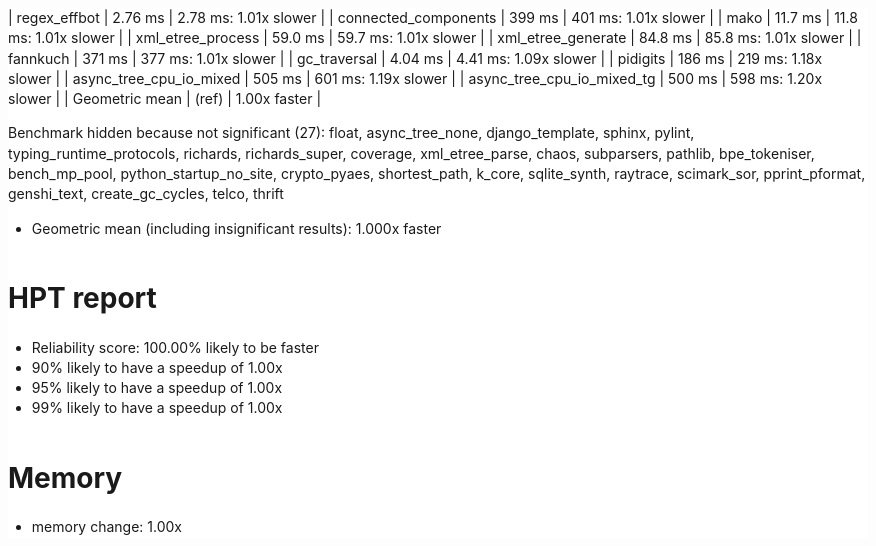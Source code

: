 | regex_effbot               | 2.76 ms                                                                | 2.78 ms: 1.01x slower                                                    |
| connected_components       | 399 ms                                                                 | 401 ms: 1.01x slower                                                     |
| mako                       | 11.7 ms                                                                | 11.8 ms: 1.01x slower                                                    |
| xml_etree_process          | 59.0 ms                                                                | 59.7 ms: 1.01x slower                                                    |
| xml_etree_generate         | 84.8 ms                                                                | 85.8 ms: 1.01x slower                                                    |
| fannkuch                   | 371 ms                                                                 | 377 ms: 1.01x slower                                                     |
| gc_traversal               | 4.04 ms                                                                | 4.41 ms: 1.09x slower                                                    |
| pidigits                   | 186 ms                                                                 | 219 ms: 1.18x slower                                                     |
| async_tree_cpu_io_mixed    | 505 ms                                                                 | 601 ms: 1.19x slower                                                     |
| async_tree_cpu_io_mixed_tg | 500 ms                                                                 | 598 ms: 1.20x slower                                                     |
| Geometric mean             | (ref)                                                                  | 1.00x faster                                                             |

Benchmark hidden because not significant (27): float, async_tree_none, django_template, sphinx, pylint, typing_runtime_protocols, richards, richards_super, coverage, xml_etree_parse, chaos, subparsers, pathlib, bpe_tokeniser, bench_mp_pool, python_startup_no_site, crypto_pyaes, shortest_path, k_core, sqlite_synth, raytrace, scimark_sor, pprint_pformat, genshi_text, create_gc_cycles, telco, thrift

- Geometric mean (including insignificant results): 1.000x faster

# HPT report

- Reliability score: 100.00% likely to be faster
- 90% likely to have a speedup of 1.00x
- 95% likely to have a speedup of 1.00x
- 99% likely to have a speedup of 1.00x

# Memory
- memory change: 1.00x